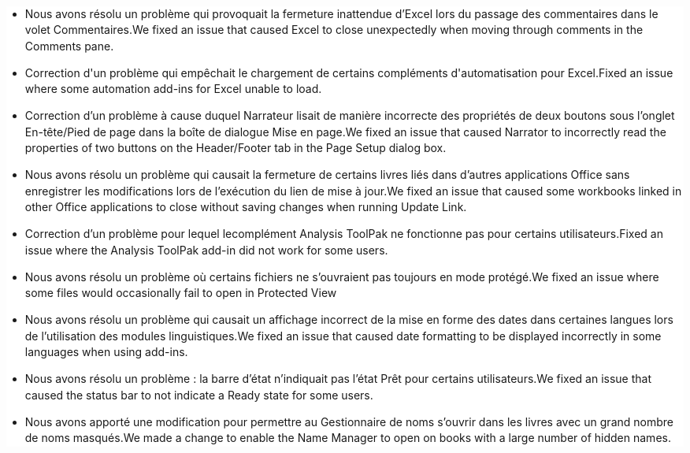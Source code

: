 
- <span data-ttu-id="74bf3-445">Nous avons résolu un problème qui provoquait la fermeture inattendue d’Excel lors du passage des commentaires dans le volet Commentaires.</span><span class="sxs-lookup"><span data-stu-id="74bf3-445">We fixed an issue that caused Excel to close unexpectedly when moving through comments in the Comments pane.</span></span>


- <span data-ttu-id="74bf3-446">Correction d'un problème qui empêchait le chargement de certains compléments d'automatisation pour Excel.</span><span class="sxs-lookup"><span data-stu-id="74bf3-446">Fixed an issue where some automation add-ins for Excel unable to load.</span></span>


- <span data-ttu-id="74bf3-447">Correction d’un problème à cause duquel Narrateur lisait de manière incorrecte des propriétés de deux boutons sous l’onglet En-tête/Pied de page dans la boîte de dialogue Mise en page.</span><span class="sxs-lookup"><span data-stu-id="74bf3-447">We fixed an issue that caused Narrator to incorrectly read the properties of two buttons on the Header/Footer tab in the Page Setup dialog box.</span></span>


- <span data-ttu-id="74bf3-448">Nous avons résolu un problème qui causait la fermeture de certains livres liés dans d’autres applications Office sans enregistrer les modifications lors de l’exécution du lien de mise à jour.</span><span class="sxs-lookup"><span data-stu-id="74bf3-448">We fixed an issue that caused some workbooks linked in other Office applications to close without saving changes when running Update Link.</span></span>


- <span data-ttu-id="74bf3-449">Correction d’un problème pour lequel lecomplément Analysis ToolPak ne fonctionne pas pour certains utilisateurs.</span><span class="sxs-lookup"><span data-stu-id="74bf3-449">Fixed an issue where the Analysis ToolPak add-in did not work for some users.</span></span>


- <span data-ttu-id="74bf3-450">Nous avons résolu un problème où certains fichiers ne s’ouvraient pas toujours en mode protégé.</span><span class="sxs-lookup"><span data-stu-id="74bf3-450">We fixed an issue where some files would occasionally fail to open in Protected View</span></span>


- <span data-ttu-id="74bf3-451">Nous avons résolu un problème qui causait un affichage incorrect de la mise en forme des dates dans certaines langues lors de l’utilisation des modules linguistiques.</span><span class="sxs-lookup"><span data-stu-id="74bf3-451">We fixed an issue that caused date formatting to be displayed incorrectly in some languages when using add-ins.</span></span>


- <span data-ttu-id="74bf3-452">Nous avons résolu un problème : la barre d’état n’indiquait pas l’état Prêt pour certains utilisateurs.</span><span class="sxs-lookup"><span data-stu-id="74bf3-452">We fixed an issue that caused the status bar to not indicate a Ready state for some users.</span></span>


- <span data-ttu-id="74bf3-453">Nous avons apporté une modification pour permettre au Gestionnaire de noms s’ouvrir dans les livres avec un grand nombre de noms masqués.</span><span class="sxs-lookup"><span data-stu-id="74bf3-453">We made a change to enable the Name Manager to open on books with a large number of hidden names.</span></span>


